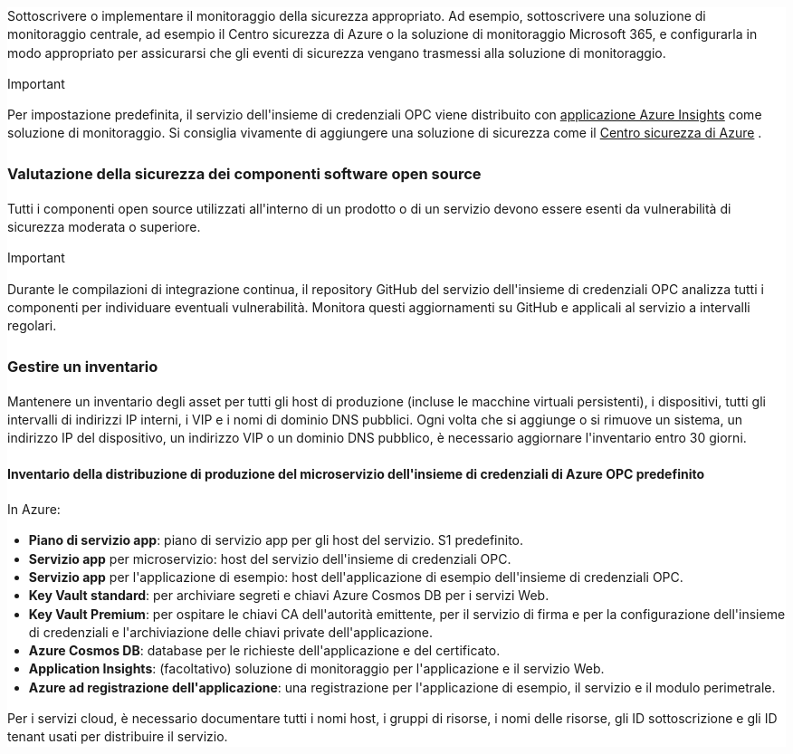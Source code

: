 Sottoscrivere o implementare il monitoraggio della sicurezza appropriato. Ad esempio, sottoscrivere una soluzione di monitoraggio centrale, ad esempio il Centro sicurezza di Azure o la soluzione di monitoraggio Microsoft 365, e configurarla in modo appropriato per assicurarsi che gli eventi di sicurezza vengano trasmessi alla soluzione di monitoraggio.

> [!IMPORTANT]
> Per impostazione predefinita, il servizio dell'insieme di credenziali OPC viene distribuito con [applicazione Azure Insights](https://docs.microsoft.com/azure/azure-monitor/app/devops) come soluzione di monitoraggio. Si consiglia vivamente di aggiungere una soluzione di sicurezza come il [Centro sicurezza di Azure](https://azure.microsoft.com/services/security-center/) .

### <a name="assess-the-security-of-open-source-software-components"></a>Valutazione della sicurezza dei componenti software open source

Tutti i componenti open source utilizzati all'interno di un prodotto o di un servizio devono essere esenti da vulnerabilità di sicurezza moderata o superiore.

> [!IMPORTANT]
> Durante le compilazioni di integrazione continua, il repository GitHub del servizio dell'insieme di credenziali OPC analizza tutti i componenti per individuare eventuali vulnerabilità. Monitora questi aggiornamenti su GitHub e applicali al servizio a intervalli regolari.

### <a name="maintain-an-inventory"></a>Gestire un inventario

Mantenere un inventario degli asset per tutti gli host di produzione (incluse le macchine virtuali persistenti), i dispositivi, tutti gli intervalli di indirizzi IP interni, i VIP e i nomi di dominio DNS pubblici. Ogni volta che si aggiunge o si rimuove un sistema, un indirizzo IP del dispositivo, un indirizzo VIP o un dominio DNS pubblico, è necessario aggiornare l'inventario entro 30 giorni.

#### <a name="inventory-of-the-default-azure-opc-vault-microservice-production-deployment"></a>Inventario della distribuzione di produzione del microservizio dell'insieme di credenziali di Azure OPC predefinito 

In Azure:
- **Piano di servizio app**: piano di servizio app per gli host del servizio. S1 predefinito.
- **Servizio app** per microservizio: host del servizio dell'insieme di credenziali OPC.
- **Servizio app** per l'applicazione di esempio: host dell'applicazione di esempio dell'insieme di credenziali OPC.
- **Key Vault standard**: per archiviare segreti e chiavi Azure Cosmos DB per i servizi Web.
- **Key Vault Premium**: per ospitare le chiavi CA dell'autorità emittente, per il servizio di firma e per la configurazione dell'insieme di credenziali e l'archiviazione delle chiavi private dell'applicazione.
- **Azure Cosmos DB**: database per le richieste dell'applicazione e del certificato. 
- **Application Insights**: (facoltativo) soluzione di monitoraggio per l'applicazione e il servizio Web.
- **Azure ad registrazione dell'applicazione**: una registrazione per l'applicazione di esempio, il servizio e il modulo perimetrale.

Per i servizi cloud, è necessario documentare tutti i nomi host, i gruppi di risorse, i nomi delle risorse, gli ID sottoscrizione e gli ID tenant usati per distribuire il servizio. 
